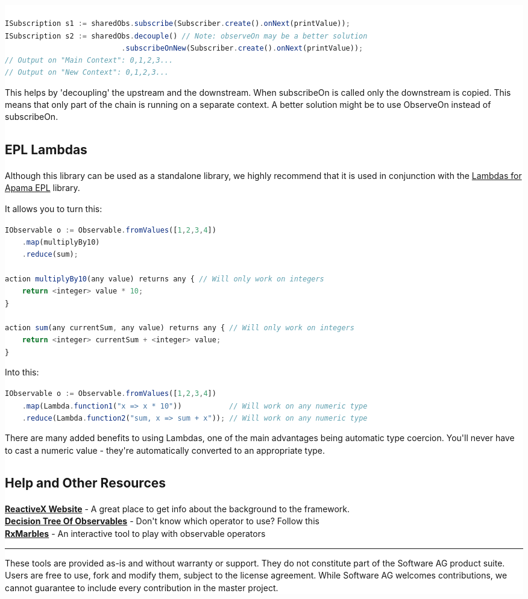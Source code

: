 ```javascript

ISubscription s1 := sharedObs.subscribe(Subscriber.create().onNext(printValue));
ISubscription s2 := sharedObs.decouple() // Note: observeOn may be a better solution
                           .subscribeOnNew(Subscriber.create().onNext(printValue));
// Output on "Main Context": 0,1,2,3...
// Output on "New Context": 0,1,2,3...
```
This helps by 'decoupling' the upstream and the downstream. When subscribeOn is called only the downstream is copied. This means that only part of the chain is running on a separate context. A better solution might be to use ObserveOn instead of subscribeOn.

## <a id="lambdas"></a>EPL Lambdas
Although this library can be used as a standalone library, we highly recommend that it is used in conjunction with the [Lambdas for Apama EPL](https://github.com/SoftwareAG/apama-lambdas) library.

It allows you to turn this:
```javascript
IObservable o := Observable.fromValues([1,2,3,4])
	.map(multiplyBy10)
	.reduce(sum);

action multiplyBy10(any value) returns any { // Will only work on integers
	return <integer> value * 10;
}

action sum(any currentSum, any value) returns any { // Will only work on integers
	return <integer> currentSum + <integer> value;
}
```
Into this:
```javascript
IObservable o := Observable.fromValues([1,2,3,4])
	.map(Lambda.function1("x => x * 10"))           // Will work on any numeric type
	.reduce(Lambda.function2("sum, x => sum + x")); // Will work on any numeric type
```
There are many added benefits to using Lambdas, one of the main advantages being automatic type coercion. You'll never have to cast a numeric value - they're automatically converted to an appropriate type.

## <a id="other"></a>Help and Other Resources
**[ReactiveX Website](http://reactivex.io/)** - A great place to get info about the background to the framework.\
**[Decision Tree Of Observables](http://reactivex.io/documentation/operators.html#tree)** - Don't know which operator to use? Follow this\
**[RxMarbles](http://rxmarbles.com/)** - An interactive tool to play with observable operators

------------------------------

These tools are provided as-is and without warranty or support. They do not constitute part of the Software AG product suite. Users are free to use, fork and modify them, subject to the license agreement. While Software AG welcomes contributions, we cannot guarantee to include every contribution in the master project.
